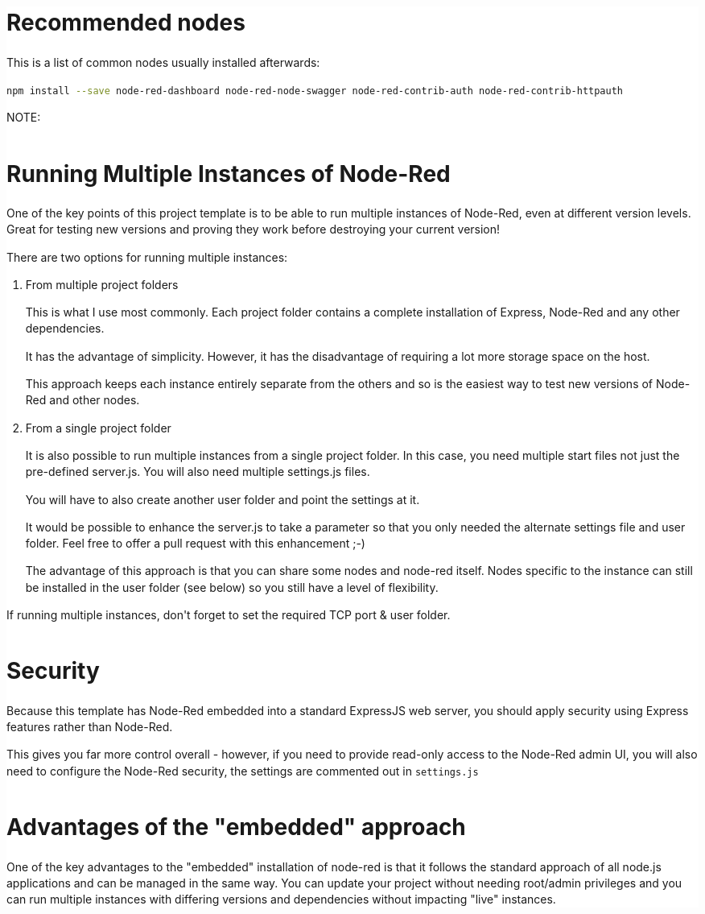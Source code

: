 # Recommended nodes

This is a list of common nodes usually installed afterwards:

```bash
npm install --save node-red-dashboard node-red-node-swagger node-red-contrib-auth node-red-contrib-httpauth
```
NOTE: 

# Running Multiple Instances of Node-Red
One of the key points of this project template is to be able to run multiple instances of Node-Red, even at different version levels. Great for testing new versions and proving they work before destroying your current version!

There are two options for running multiple instances:

1. From multiple project folders

   This is what I use most commonly. Each project folder contains a complete installation of Express, Node-Red and any other dependencies.

	 It has the advantage of simplicity. However, it has the disadvantage of requiring a lot more storage space on the host.

	 This approach keeps each instance entirely separate from the others and so is the easiest way to test new versions of Node-Red and other nodes.

2. From a single project folder

   It is also possible to run multiple instances from a single project folder. In this case, you need multiple start files not just the pre-defined server.js. You will also need multiple settings.js files.

	 You will have to also create another user folder and point the settings at it.

	 It would be possible to enhance the server.js to take a parameter so that you only needed the alternate settings file and user folder. Feel free to offer a pull request with this enhancement ;-)

	 The advantage of this approach is that you can share some nodes and node-red itself. Nodes specific to the instance can still be installed in the user folder (see below) so you still have a level of flexibility.

If running multiple instances, don't forget to set the required TCP port & user folder.

# Security
Because this template has Node-Red embedded into a standard ExpressJS web server, you should apply security using Express features rather than Node-Red.

This gives you far more control overall - however, if you need to provide read-only access to the Node-Red admin UI, you will also need to configure the Node-Red security, the settings are commented out in `settings.js`

# Advantages of the "embedded" approach
One of the key advantages to the "embedded" installation of node-red is that it follows the standard approach of all node.js applications and can be managed in the same way. You can update your project without needing root/admin privileges and you can run multiple instances with differing versions and dependencies without impacting "live" instances.
